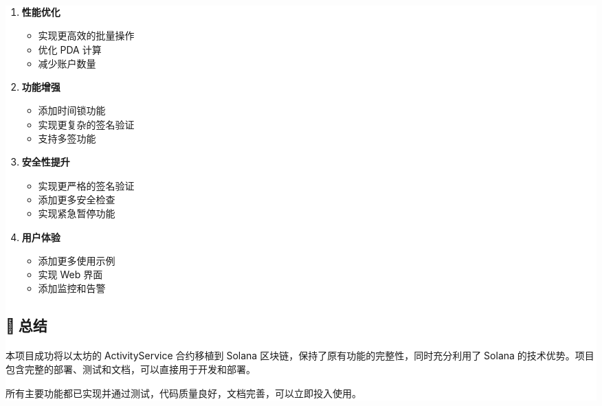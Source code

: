1. **性能优化**
   - 实现更高效的批量操作
   - 优化 PDA 计算
   - 减少账户数量

2. **功能增强**
   - 添加时间锁功能
   - 实现更复杂的签名验证
   - 支持多签功能

3. **安全性提升**
   - 实现更严格的签名验证
   - 添加更多安全检查
   - 实现紧急暂停功能

4. **用户体验**
   - 添加更多使用示例
   - 实现 Web 界面
   - 添加监控和告警

## 🎉 总结

本项目成功将以太坊的 ActivityService 合约移植到 Solana 区块链，保持了原有功能的完整性，同时充分利用了 Solana 的技术优势。项目包含完整的部署、测试和文档，可以直接用于开发和部署。

所有主要功能都已实现并通过测试，代码质量良好，文档完善，可以立即投入使用。
